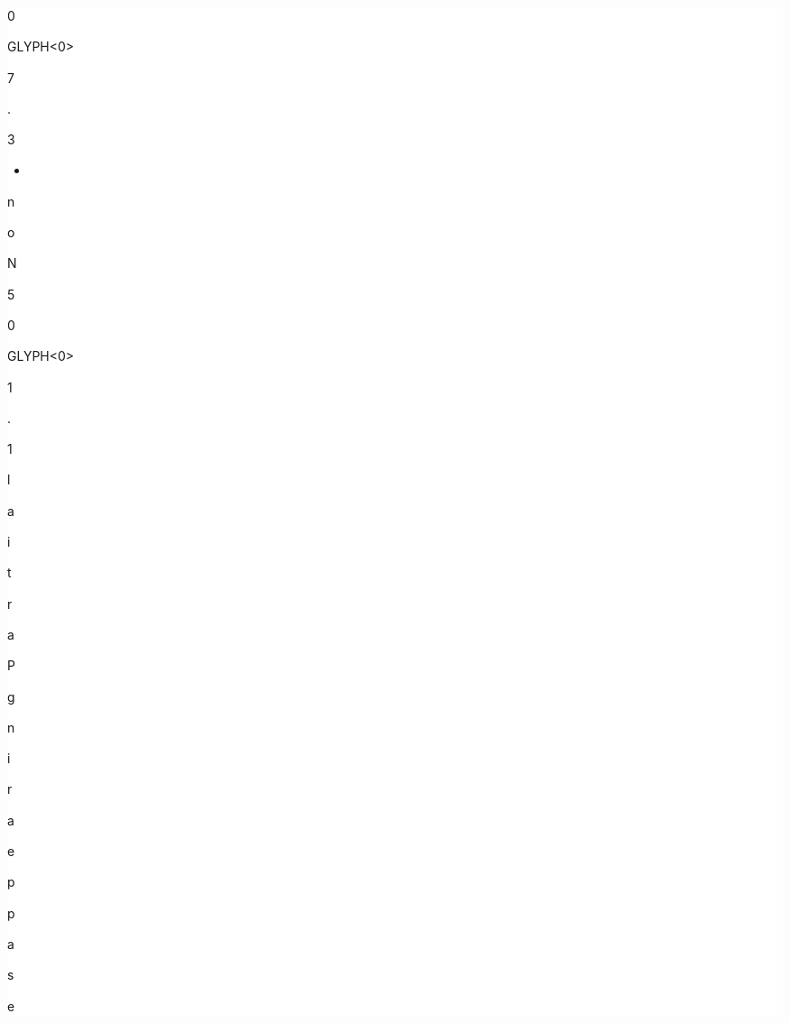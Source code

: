 0

GLYPH<0>

7

.

3

-

n

o

N

5

0

GLYPH<0>

1

.

1

l

a

i

t

r

a

P

g

n

i

r

a

e

p

p

a

s

e
